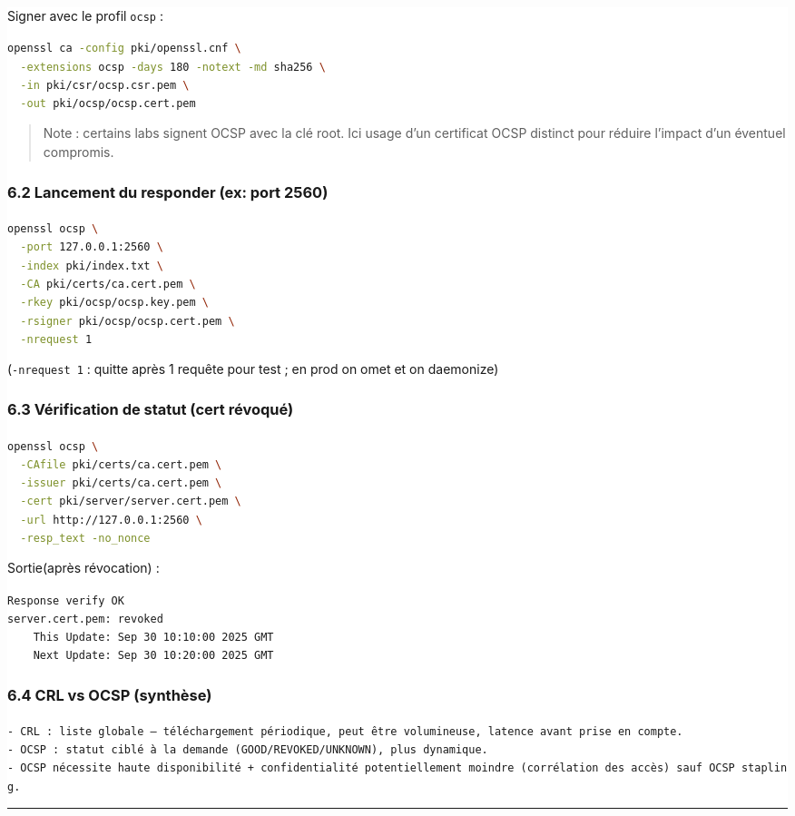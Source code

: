 Signer avec le profil `ocsp` :

```bash
openssl ca -config pki/openssl.cnf \
  -extensions ocsp -days 180 -notext -md sha256 \
  -in pki/csr/ocsp.csr.pem \
  -out pki/ocsp/ocsp.cert.pem
```

> Note : certains labs signent OCSP avec la clé root. Ici usage d’un certificat OCSP distinct pour réduire l’impact d’un éventuel compromis.

### 6.2 Lancement du responder (ex: port 2560)

```bash
openssl ocsp \
  -port 127.0.0.1:2560 \
  -index pki/index.txt \
  -CA pki/certs/ca.cert.pem \
  -rkey pki/ocsp/ocsp.key.pem \
  -rsigner pki/ocsp/ocsp.cert.pem \
  -nrequest 1
```

(`-nrequest 1` : quitte après 1 requête pour test ; en prod on omet et on daemonize)

### 6.3 Vérification de statut (cert révoqué)

```bash
openssl ocsp \
  -CAfile pki/certs/ca.cert.pem \
  -issuer pki/certs/ca.cert.pem \
  -cert pki/server/server.cert.pem \
  -url http://127.0.0.1:2560 \
  -resp_text -no_nonce
```

Sortie(après révocation) :

```bash
Response verify OK
server.cert.pem: revoked
    This Update: Sep 30 10:10:00 2025 GMT
    Next Update: Sep 30 10:20:00 2025 GMT
```

### 6.4 CRL vs OCSP (synthèse)

```text
- CRL : liste globale – téléchargement périodique, peut être volumineuse, latence avant prise en compte.
- OCSP : statut ciblé à la demande (GOOD/REVOKED/UNKNOWN), plus dynamique.
- OCSP nécessite haute disponibilité + confidentialité potentiellement moindre (corrélation des accès) sauf OCSP stapling.

```

---